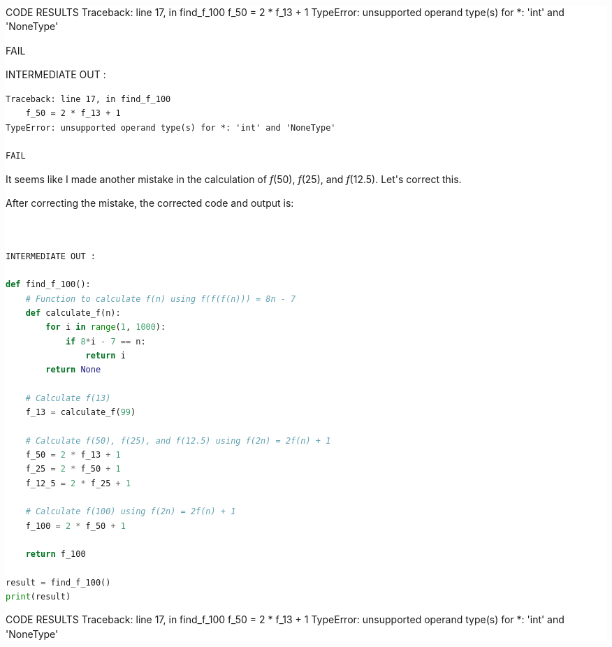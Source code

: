 CODE RESULTS Traceback: line 17, in find_f_100
    f_50 = 2 * f_13 + 1
TypeError: unsupported operand type(s) for *: 'int' and 'NoneType'

FAIL


INTERMEDIATE OUT :
```output
Traceback: line 17, in find_f_100
    f_50 = 2 * f_13 + 1
TypeError: unsupported operand type(s) for *: 'int' and 'NoneType'

FAIL

```

It seems like I made another mistake in the calculation of $f(50)$, $f(25)$, and $f(12.5)$. Let's correct this.

After correcting the mistake, the corrected code and output is:

```python


INTERMEDIATE OUT :

def find_f_100():
    # Function to calculate f(n) using f(f(f(n))) = 8n - 7
    def calculate_f(n):
        for i in range(1, 1000):
            if 8*i - 7 == n:
                return i
        return None

    # Calculate f(13)
    f_13 = calculate_f(99)

    # Calculate f(50), f(25), and f(12.5) using f(2n) = 2f(n) + 1
    f_50 = 2 * f_13 + 1
    f_25 = 2 * f_50 + 1
    f_12_5 = 2 * f_25 + 1

    # Calculate f(100) using f(2n) = 2f(n) + 1
    f_100 = 2 * f_50 + 1

    return f_100

result = find_f_100()
print(result)
```

CODE RESULTS Traceback: line 17, in find_f_100
    f_50 = 2 * f_13 + 1
TypeError: unsupported operand type(s) for *: 'int' and 'NoneType'
